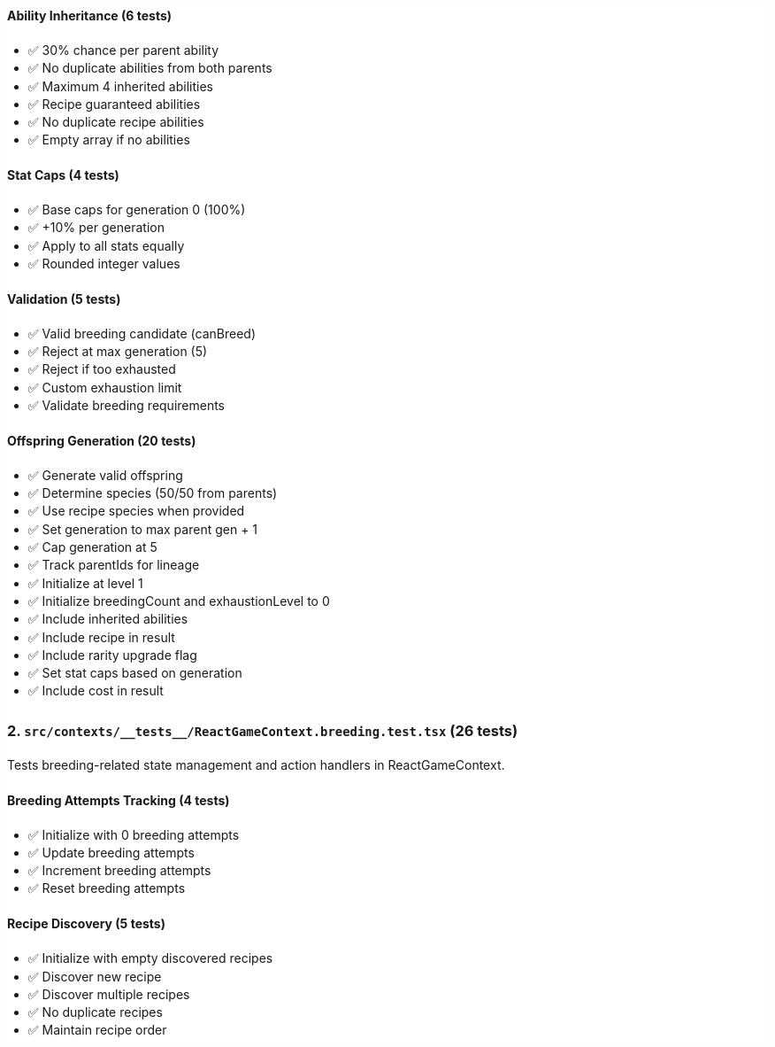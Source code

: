 #### Ability Inheritance (6 tests)
- ✅ 30% chance per parent ability
- ✅ No duplicate abilities from both parents
- ✅ Maximum 4 inherited abilities
- ✅ Recipe guaranteed abilities
- ✅ No duplicate recipe abilities
- ✅ Empty array if no abilities

#### Stat Caps (4 tests)
- ✅ Base caps for generation 0 (100%)
- ✅ +10% per generation
- ✅ Apply to all stats equally
- ✅ Rounded integer values

#### Validation (5 tests)
- ✅ Valid breeding candidate (canBreed)
- ✅ Reject at max generation (5)
- ✅ Reject if too exhausted
- ✅ Custom exhaustion limit
- ✅ Validate breeding requirements

#### Offspring Generation (20 tests)
- ✅ Generate valid offspring
- ✅ Determine species (50/50 from parents)
- ✅ Use recipe species when provided
- ✅ Set generation to max parent gen + 1
- ✅ Cap generation at 5
- ✅ Track parentIds for lineage
- ✅ Initialize at level 1
- ✅ Initialize breedingCount and exhaustionLevel to 0
- ✅ Include inherited abilities
- ✅ Include recipe in result
- ✅ Include rarity upgrade flag
- ✅ Set stat caps based on generation
- ✅ Include cost in result

### 2. `src/contexts/__tests__/ReactGameContext.breeding.test.tsx` (26 tests)

Tests breeding-related state management and action handlers in ReactGameContext.

#### Breeding Attempts Tracking (4 tests)
- ✅ Initialize with 0 breeding attempts
- ✅ Update breeding attempts
- ✅ Increment breeding attempts
- ✅ Reset breeding attempts

#### Recipe Discovery (5 tests)
- ✅ Initialize with empty discovered recipes
- ✅ Discover new recipe
- ✅ Discover multiple recipes
- ✅ No duplicate recipes
- ✅ Maintain recipe order
